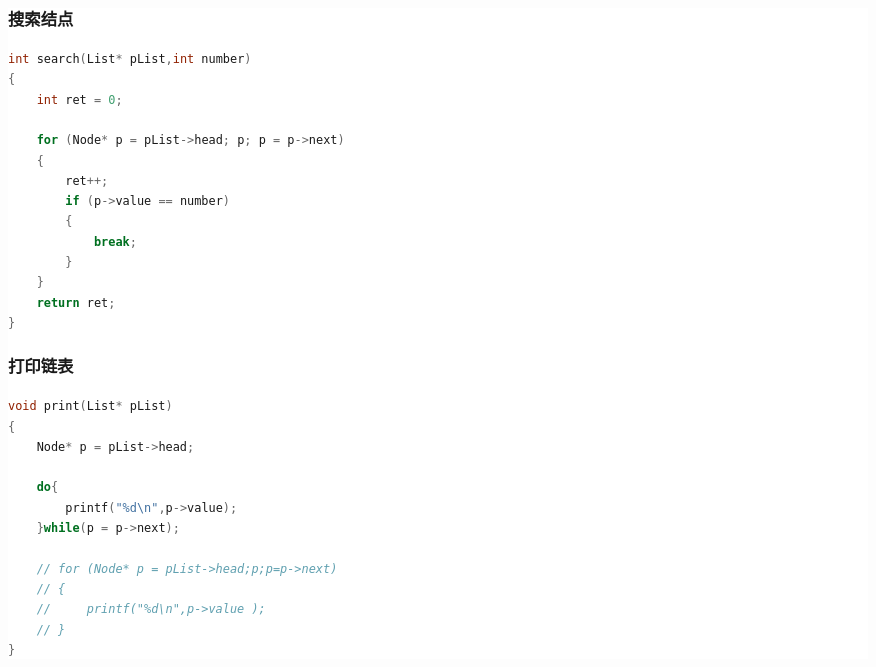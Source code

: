 ### 搜索结点

```c
int search(List* pList,int number)
{
    int ret = 0;

    for (Node* p = pList->head; p; p = p->next)
    {
        ret++;
        if (p->value == number)
        {
            break;
        }
    }
    return ret;
}
```

### 打印链表

```c
void print(List* pList)
{
    Node* p = pList->head;

    do{
        printf("%d\n",p->value);
    }while(p = p->next);

    // for (Node* p = pList->head;p;p=p->next)
    // {
    //     printf("%d\n",p->value );
    // }
}
```
